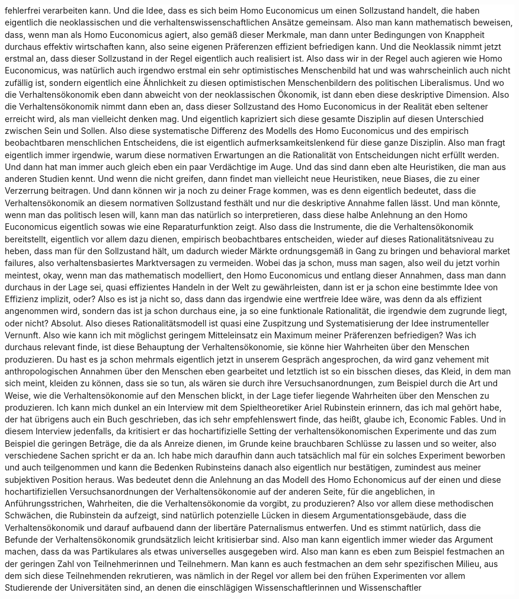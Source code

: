 fehlerfrei verarbeiten kann. Und die Idee, dass es sich beim Homo Euconomicus um einen Sollzustand handelt, die haben eigentlich die neoklassischen und die verhaltenswissenschaftlichen Ansätze gemeinsam. Also man kann mathematisch beweisen, dass, wenn man als Homo Euconomicus agiert, also gemäß dieser Merkmale, man dann unter Bedingungen von Knappheit durchaus effektiv wirtschaften kann, also seine eigenen Präferenzen effizient befriedigen kann. Und die Neoklassik nimmt jetzt erstmal an, dass dieser Sollzustand in der Regel eigentlich auch realisiert ist. Also dass wir in der Regel auch agieren wie Homo Euconomicus, was natürlich auch irgendwo erstmal ein sehr optimistisches Menschenbild hat und was wahrscheinlich auch nicht zufällig ist, sondern eigentlich eine Ähnlichkeit zu diesen optimistischen Menschenbildern des politischen Liberalismus. Und wo die Verhaltensökonomik eben dann abweicht von der neoklassischen Ökonomik, ist dann eben diese deskriptive Dimension. Also die Verhaltensökonomik nimmt dann eben an, dass dieser Sollzustand des Homo Euconomicus in der Realität eben seltener erreicht wird, als man vielleicht denken mag. Und eigentlich kapriziert sich diese gesamte Disziplin auf diesen Unterschied zwischen Sein und Sollen. Also diese systematische Differenz des Modells des Homo Euconomicus und des empirisch beobachtbaren menschlichen Entscheidens, die ist eigentlich aufmerksamkeitslenkend für diese ganze Disziplin. Also man fragt eigentlich immer irgendwie, warum diese normativen Erwartungen an die Rationalität von Entscheidungen nicht erfüllt werden. Und dann hat man immer auch gleich eben ein paar Verdächtige im Auge. Und das sind dann eben alte Heuristiken, die man aus anderen Studien kennt. Und wenn die nicht greifen, dann findet man vielleicht neue Heuristiken, neue Biases, die zu einer Verzerrung beitragen. Und dann können wir ja noch zu deiner Frage kommen, was es denn eigentlich bedeutet, dass die Verhaltensökonomik an diesem normativen Sollzustand festhält und nur die deskriptive Annahme fallen lässt. Und man könnte, wenn man das politisch lesen will, kann man das natürlich so interpretieren, dass diese halbe Anlehnung an den Homo Euconomicus eigentlich sowas wie eine Reparaturfunktion zeigt. Also dass die Instrumente, die die Verhaltensökonomik bereitstellt, eigentlich vor allem dazu dienen, empirisch beobachtbares entscheiden, wieder auf dieses Rationalitätsniveau zu heben, dass man für den Sollzustand hält, um dadurch wieder Märkte ordnungsgemäß in Gang zu bringen und behavioral market failures, also verhaltensbasiertes Marktversagen zu vermeiden. Wobei das ja schon, muss man sagen, also weil du jetzt vorhin meintest, okay, wenn man das mathematisch modelliert, den Homo Euconomicus und entlang dieser Annahmen, dass man dann durchaus in der Lage sei, quasi effizientes Handeln in der Welt zu gewährleisten, dann ist er ja schon eine bestimmte Idee von Effizienz implizit, oder? Also es ist ja nicht so, dass dann das irgendwie eine wertfreie Idee wäre, was denn da als effizient angenommen wird, sondern das ist ja schon durchaus eine, ja so eine funktionale Rationalität, die irgendwie dem zugrunde liegt, oder nicht? Absolut. Also dieses Rationalitätsmodell ist quasi eine Zuspitzung und Systematisierung der Idee instrumenteller Vernunft. Also wie kann ich mit möglichst geringem Mitteleinsatz ein Maximum meiner Präferenzen befriedigen? Was ich durchaus relevant finde, ist diese Behauptung der Verhaltensökonomie, sie könne hier Wahrheiten über den Menschen produzieren. Du hast es ja schon mehrmals eigentlich jetzt in unserem Gespräch angesprochen, da wird ganz vehement mit anthropologischen Annahmen über den Menschen eben gearbeitet und letztlich ist so ein bisschen dieses, das Kleid, in dem man sich meint, kleiden zu können, dass sie so tun, als wären sie durch ihre Versuchsanordnungen, zum Beispiel durch die Art und Weise, wie die Verhaltensökonomie auf den Menschen blickt, in der Lage tiefer liegende Wahrheiten über den Menschen zu produzieren. Ich kann mich dunkel an ein Interview mit dem Spieltheoretiker Ariel Rubinstein erinnern, das ich mal gehört habe, der hat übrigens auch ein Buch geschrieben, das ich sehr empfehlenswert finde, das heißt, glaube ich, Economic Fables. Und in diesem Interview jedenfalls, da kritisiert er das hochartifizielle Setting der verhaltensökonomischen Experimente und das zum Beispiel die geringen Beträge, die da als Anreize dienen, im Grunde keine brauchbaren Schlüsse zu lassen und so weiter, also verschiedene Sachen spricht er da an. Ich habe mich daraufhin dann auch tatsächlich mal für ein solches Experiment beworben und auch teilgenommen und kann die Bedenken Rubinsteins danach also eigentlich nur bestätigen, zumindest aus meiner subjektiven Position heraus. Was bedeutet denn die Anlehnung an das Modell des Homo Echonomicus auf der einen und diese hochartifiziellen Versuchsanordnungen der Verhaltensökonomie auf der anderen Seite, für die angeblichen, in Anführungsstrichen, Wahrheiten, die die Verhaltensökonomie da vorgibt, zu produzieren? Also vor allem diese methodischen Schwächen, die Rubinstein da aufzeigt, sind natürlich potenzielle Lücken in diesem Argumentationsgebäude, dass die Verhaltensökonomik und darauf aufbauend dann der libertäre Paternalismus entwerfen. Und es stimmt natürlich, dass die Befunde der Verhaltensökonomik grundsätzlich leicht kritisierbar sind. Also man kann eigentlich immer wieder das Argument machen, dass da was Partikulares als etwas universelles ausgegeben wird. Also man kann es eben zum Beispiel festmachen an der geringen Zahl von Teilnehmerinnen und Teilnehmern. Man kann es auch festmachen an dem sehr spezifischen Milieu, aus dem sich diese Teilnehmenden rekrutieren, was nämlich in der Regel vor allem bei den frühen Experimenten vor allem Studierende der Universitäten sind, an denen die einschlägigen Wissenschaftlerinnen und Wissenschaftler